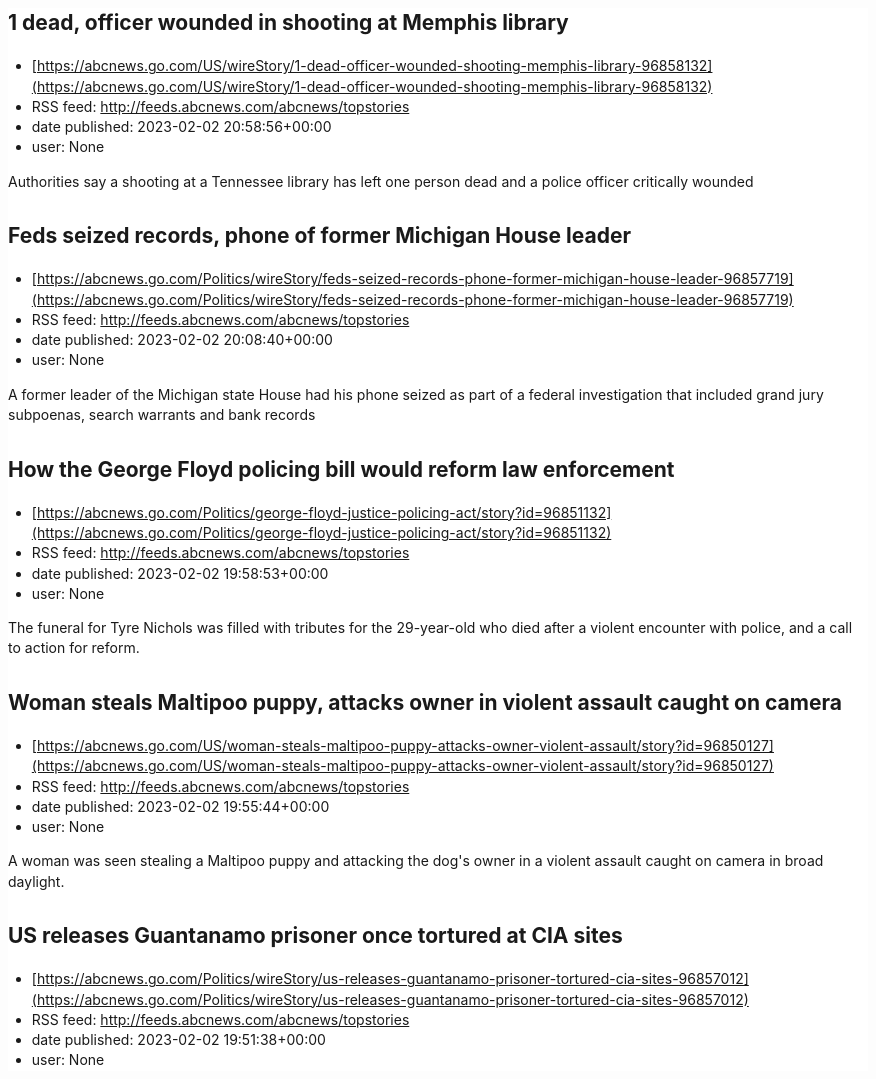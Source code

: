 ## 1 dead, officer wounded in shooting at Memphis library
 - [https://abcnews.go.com/US/wireStory/1-dead-officer-wounded-shooting-memphis-library-96858132](https://abcnews.go.com/US/wireStory/1-dead-officer-wounded-shooting-memphis-library-96858132)
 - RSS feed: http://feeds.abcnews.com/abcnews/topstories
 - date published: 2023-02-02 20:58:56+00:00
 - user: None

Authorities say a shooting at a Tennessee library has left one person dead and a police officer critically wounded

## Feds seized records, phone of former Michigan House leader
 - [https://abcnews.go.com/Politics/wireStory/feds-seized-records-phone-former-michigan-house-leader-96857719](https://abcnews.go.com/Politics/wireStory/feds-seized-records-phone-former-michigan-house-leader-96857719)
 - RSS feed: http://feeds.abcnews.com/abcnews/topstories
 - date published: 2023-02-02 20:08:40+00:00
 - user: None

A former leader of the Michigan state House had his phone seized as part of a federal investigation that included grand jury subpoenas, search warrants and bank records

## How the George Floyd policing bill would reform law enforcement
 - [https://abcnews.go.com/Politics/george-floyd-justice-policing-act/story?id=96851132](https://abcnews.go.com/Politics/george-floyd-justice-policing-act/story?id=96851132)
 - RSS feed: http://feeds.abcnews.com/abcnews/topstories
 - date published: 2023-02-02 19:58:53+00:00
 - user: None

The funeral for Tyre Nichols was filled with tributes for the 29-year-old who died after a violent encounter with police, and a call to action for reform.

## Woman steals Maltipoo puppy, attacks owner in violent assault caught on camera
 - [https://abcnews.go.com/US/woman-steals-maltipoo-puppy-attacks-owner-violent-assault/story?id=96850127](https://abcnews.go.com/US/woman-steals-maltipoo-puppy-attacks-owner-violent-assault/story?id=96850127)
 - RSS feed: http://feeds.abcnews.com/abcnews/topstories
 - date published: 2023-02-02 19:55:44+00:00
 - user: None

A woman was seen stealing a Maltipoo puppy and attacking the dog's owner in a violent assault caught on camera in broad daylight.

## US releases Guantanamo prisoner once tortured at CIA sites
 - [https://abcnews.go.com/Politics/wireStory/us-releases-guantanamo-prisoner-tortured-cia-sites-96857012](https://abcnews.go.com/Politics/wireStory/us-releases-guantanamo-prisoner-tortured-cia-sites-96857012)
 - RSS feed: http://feeds.abcnews.com/abcnews/topstories
 - date published: 2023-02-02 19:51:38+00:00
 - user: None
